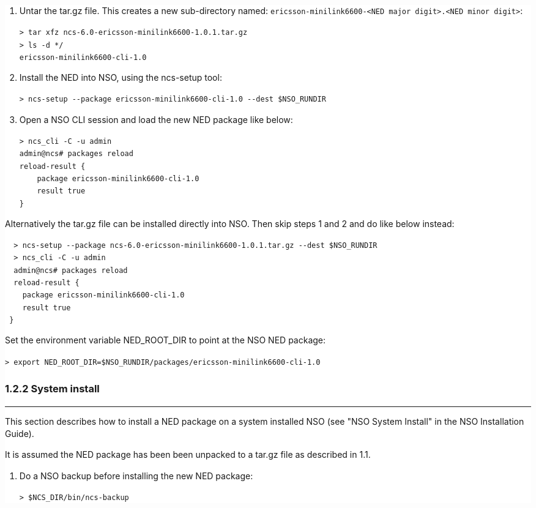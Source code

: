   1. Untar the tar.gz file. This creates a new sub-directory named:
     `ericsson-minilink6600-<NED major digit>.<NED minor digit>`:

     ```
     > tar xfz ncs-6.0-ericsson-minilink6600-1.0.1.tar.gz
     > ls -d */
     ericsson-minilink6600-cli-1.0
     ```

  2. Install the NED into NSO, using the ncs-setup tool:

     ```
     > ncs-setup --package ericsson-minilink6600-cli-1.0 --dest $NSO_RUNDIR
     ```

  3. Open a NSO CLI session and load the new NED package like below:

     ```
     > ncs_cli -C -u admin
     admin@ncs# packages reload
     reload-result {
         package ericsson-minilink6600-cli-1.0
         result true
     }
     ```

  Alternatively the tar.gz file can be installed directly into NSO. Then skip steps 1 and 2 and do like
  below instead:

  ```
    > ncs-setup --package ncs-6.0-ericsson-minilink6600-1.0.1.tar.gz --dest $NSO_RUNDIR
    > ncs_cli -C -u admin
    admin@ncs# packages reload
    reload-result {
      package ericsson-minilink6600-cli-1.0
      result true
   }
  ```

  Set the environment variable NED_ROOT_DIR to point at the NSO NED package:

  ```
  > export NED_ROOT_DIR=$NSO_RUNDIR/packages/ericsson-minilink6600-cli-1.0
  ```


### 1.2.2 System install
------------------------

  This section describes how to install a NED package on a system installed NSO (see "NSO System
  Install" in the NSO Installation Guide).

  It is assumed the NED package has been been unpacked to a tar.gz file as described in 1.1.

  1. Do a NSO backup before installing the new NED package:

     ```
     > $NCS_DIR/bin/ncs-backup
     ```
